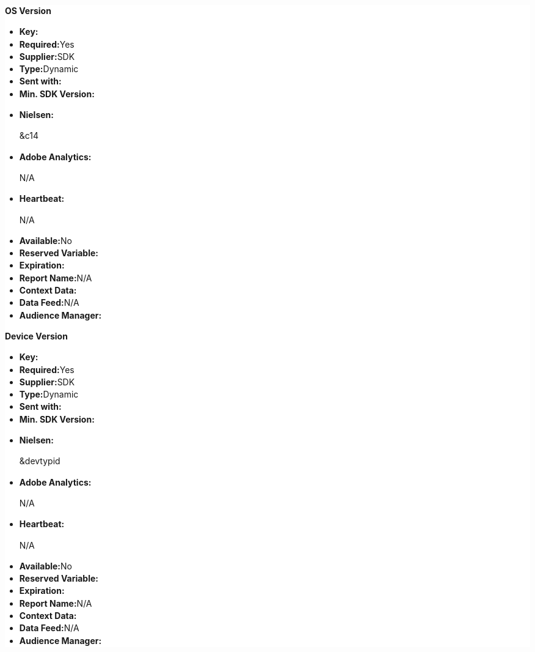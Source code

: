   <tr> 
   <td colname="col2" colspan="3"></td> 
  </tr> 
  <tr> 
   <td colname="col1" morerows="1"> <p><b>OS Version</b> </p> </td> 
   <td colname="col2"> <p> 
     <ul> 
      <li><b>Key:</b> <span class="codeph"></span> </li> 
      <li><b>Required:</b>Yes</li> 
      <li><b>Supplier:</b>SDK</li> 
      <li><b>Type:</b>Dynamic</li> 
      <li><b>Sent with:</b> </li> 
      <li><b>Min. SDK Version:</b> </li> 
     </ul> </p> </td> 
   <td colname="col7"> <p> 
     <ul> 
      <li><b>Nielsen:</b> <p> <span class="codeph"> &amp;c14 </span></p></li> 
      <li><b>Adobe Analytics:</b><p>N/A</p></li> 
      <li><b>Heartbeat:</b><p>N/A</p></li> 
     </ul> </p> </td> 
   <td colname="col6"> 
    <ul> 
     <li><b>Available:</b>No</li> 
     <li><b>Reserved Variable:</b> </li> 
     <li><b>Expiration:</b> </li> 
     <li><b>Report Name:</b>N/A </li> 
     <li><b>Context Data:</b> <span class="codeph"> </span></li> 
     <li><b>Data Feed:</b>N/A</li> 
     <li><b>Audience Manager:</b> <span class="codeph"> </span></li> 
    </ul> </td> 
  </tr> 
  <tr> 
   <td colname="col2" colspan="3"></td> 
  </tr> 
  <tr> 
   <td colname="col1" morerows="1"> <p><b>Device Version</b> </p> </td> 
   <td colname="col2"> <p> 
     <ul> 
      <li><b>Key:</b> <span class="codeph"></span> </li> 
      <li><b>Required:</b>Yes</li> 
      <li><b>Supplier:</b>SDK</li> 
      <li><b>Type:</b>Dynamic</li> 
      <li><b>Sent with:</b> </li> 
      <li><b>Min. SDK Version:</b> </li> 
     </ul> </p> </td> 
   <td colname="col7"> <p> 
     <ul> 
      <li><b>Nielsen:</b> <p> <span class="codeph"> &amp;devtypid </span></p></li> 
      <li><b>Adobe Analytics:</b><p>N/A</p></li> 
      <li><b>Heartbeat:</b><p>N/A</p></li> 
     </ul> </p> </td> 
   <td colname="col6"> 
    <ul> 
     <li><b>Available:</b>No</li> 
     <li><b>Reserved Variable:</b> </li> 
     <li><b>Expiration:</b> </li> 
     <li><b>Report Name:</b>N/A </li> 
     <li><b>Context Data:</b> <span class="codeph"> </span></li> 
     <li><b>Data Feed:</b>N/A</li> 
     <li><b>Audience Manager:</b> <span class="codeph"> </span></li> 
    </ul> </td> 
  </tr> 
  <tr> 
   <td colname="col2" colspan="3"></td> 